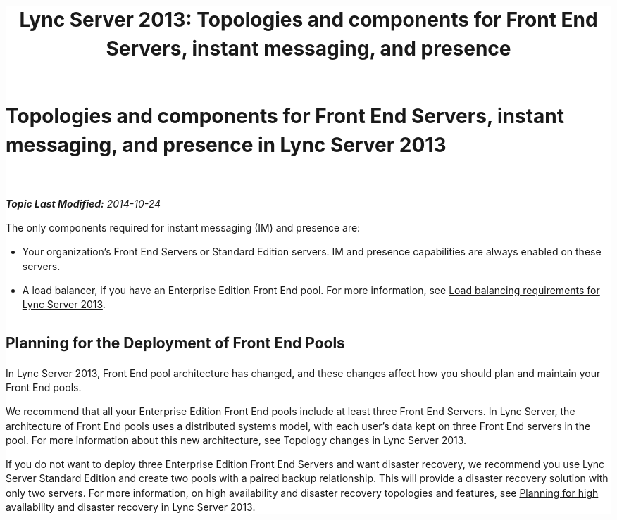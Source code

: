 ﻿---
title: 'Lync Server 2013: Topologies and components for Front End Servers, instant messaging, and presence'
TOCTitle: Topologies and components for Front End Servers, instant messaging, and presence
ms:assetid: f08ce7a1-d14e-4a54-9771-a82c870658bf
ms:mtpsurl: https://technet.microsoft.com/en-us/library/Gg412996(v=OCS.15)
ms:contentKeyID: 48185763
ms.date: 10/24/2014
mtps_version: v=OCS.15
---

<div data-xmlns="http://www.w3.org/1999/xhtml">

<div class="topic" data-xmlns="http://www.w3.org/1999/xhtml" data-msxsl="urn:schemas-microsoft-com:xslt" data-cs="http://msdn.microsoft.com/en-us/">

<div data-asp="http://msdn2.microsoft.com/asp">

# Topologies and components for Front End Servers, instant messaging, and presence in Lync Server 2013

</div>

<div id="mainSection">

<div id="mainBody">

<span> </span>

_**Topic Last Modified:** 2014-10-24_

The only components required for instant messaging (IM) and presence are:

  - Your organization’s Front End Servers or Standard Edition servers. IM and presence capabilities are always enabled on these servers.

  - A load balancer, if you have an Enterprise Edition Front End pool. For more information, see [Load balancing requirements for Lync Server 2013](lync-server-2013-load-balancing-requirements.md).

<div>

## Planning for the Deployment of Front End Pools

In Lync Server 2013, Front End pool architecture has changed, and these changes affect how you should plan and maintain your Front End pools.

We recommend that all your Enterprise Edition Front End pools include at least three Front End Servers. In Lync Server, the architecture of Front End pools uses a distributed systems model, with each user’s data kept on three Front End servers in the pool. For more information about this new architecture, see [Topology changes in Lync Server 2013](lync-server-2013-topology-changes.md).

If you do not want to deploy three Enterprise Edition Front End Servers and want disaster recovery, we recommend you use Lync Server Standard Edition and create two pools with a paired backup relationship. This will provide a disaster recovery solution with only two servers. For more information, on high availability and disaster recovery topologies and features, see [Planning for high availability and disaster recovery in Lync Server 2013](lync-server-2013-planning-for-high-availability-and-disaster-recovery.md).

